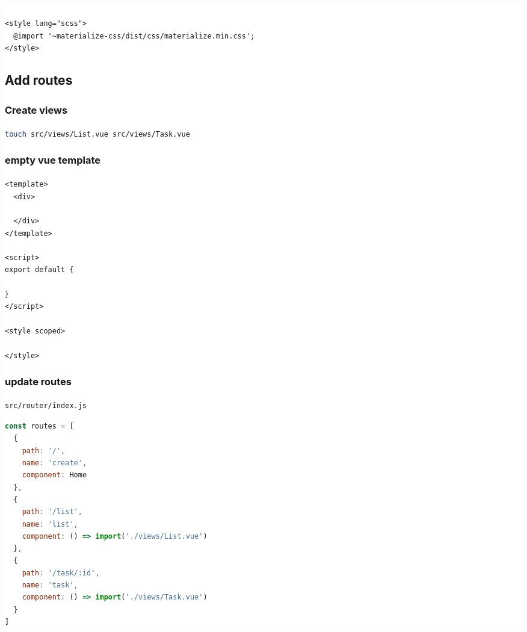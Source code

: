 ```vue

<style lang="scss">
  @import '~materialize-css/dist/css/materialize.min.css';
</style>

```

## Add routes

### Create views

```bash
touch src/views/List.vue src/views/Task.vue
```

### empty vue template

```vue
<template>
  <div>
    
  </div>
</template>

<script>
export default {
  
}
</script>

<style scoped>

</style>
```

### update routes

`src/router/index.js`

```js
const routes = [
  {
    path: '/',
    name: 'create',
    component: Home
  },
  {
    path: '/list',
    name: 'list',
    component: () => import('./views/List.vue')
  },
  {
    path: '/task/:id',
    name: 'task',
    component: () => import('./views/Task.vue')
  }
]
```
